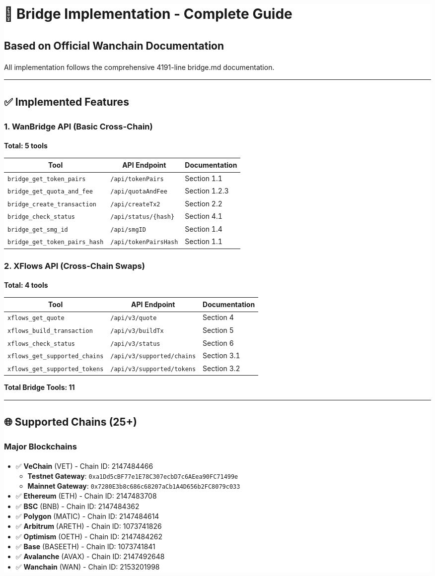 # 🌉 Bridge Implementation - Complete Guide

## **Based on Official Wanchain Documentation**

All implementation follows the comprehensive 4191-line bridge.md documentation.

---

## **✅ Implemented Features**

### **1. WanBridge API (Basic Cross-Chain)** 
**Total: 5 tools**

| Tool | API Endpoint | Documentation |
|------|--------------|---------------|
| `bridge_get_token_pairs` | `/api/tokenPairs` | Section 1.1 |
| `bridge_get_quota_and_fee` | `/api/quotaAndFee` | Section 1.2.3 |
| `bridge_create_transaction` | `/api/createTx2` | Section 2.2 |
| `bridge_check_status` | `/api/status/{hash}` | Section 4.1 |
| `bridge_get_smg_id` | `/api/smgID` | Section 1.4 |
| `bridge_get_token_pairs_hash` | `/api/tokenPairsHash` | Section 1.1 |

### **2. XFlows API (Cross-Chain Swaps)**
**Total: 4 tools**

| Tool | API Endpoint | Documentation |
|------|--------------|---------------|
| `xflows_get_quote` | `/api/v3/quote` | Section 4 |
| `xflows_build_transaction` | `/api/v3/buildTx` | Section 5 |
| `xflows_check_status` | `/api/v3/status` | Section 6 |
| `xflows_get_supported_chains` | `/api/v3/supported/chains` | Section 3.1 |
| `xflows_get_supported_tokens` | `/api/v3/supported/tokens` | Section 3.2 |

**Total Bridge Tools: 11**

---

## **🌐 Supported Chains (25+)**

### **Major Blockchains**
- ✅ **VeChain** (VET) - Chain ID: 2147484466
  - **Testnet Gateway**: `0xa1Dd5cBF77e1E78C307ecbD7c6AEea90FC71499e`
  - **Mainnet Gateway**: `0x7280E3b8c686c68207aCb1A4D656b2FC8079c033`
- ✅ **Ethereum** (ETH) - Chain ID: 2147483708
- ✅ **BSC** (BNB) - Chain ID: 2147484362
- ✅ **Polygon** (MATIC) - Chain ID: 2147484614
- ✅ **Arbitrum** (ARETH) - Chain ID: 1073741826
- ✅ **Optimism** (OETH) - Chain ID: 2147484262
- ✅ **Base** (BASEETH) - Chain ID: 1073741841
- ✅ **Avalanche** (AVAX) - Chain ID: 2147492648
- ✅ **Wanchain** (WAN) - Chain ID: 2153201998
